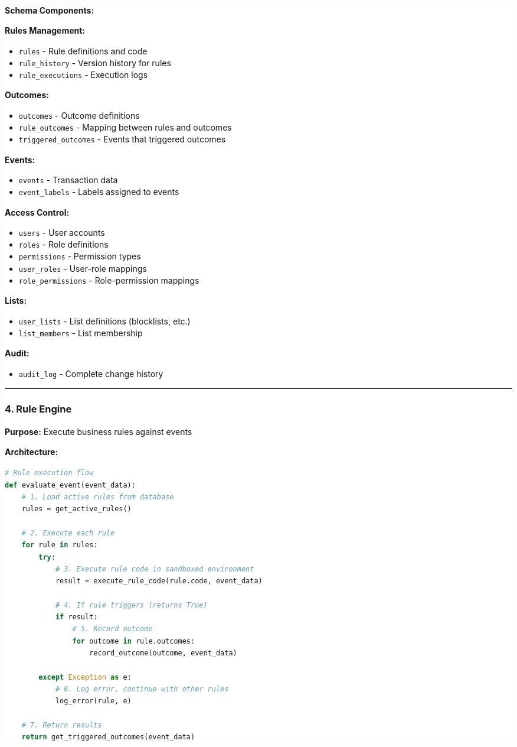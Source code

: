 **Schema Components:**

**Rules Management:**
- `rules` - Rule definitions and code
- `rule_history` - Version history for rules
- `rule_executions` - Execution logs

**Outcomes:**
- `outcomes` - Outcome definitions
- `rule_outcomes` - Mapping between rules and outcomes
- `triggered_outcomes` - Events that triggered outcomes

**Events:**
- `events` - Transaction data
- `event_labels` - Labels assigned to events

**Access Control:**
- `users` - User accounts
- `roles` - Role definitions
- `permissions` - Permission types
- `user_roles` - User-role mappings
- `role_permissions` - Role-permission mappings

**Lists:**
- `user_lists` - List definitions (blocklists, etc.)
- `list_members` - List membership

**Audit:**
- `audit_log` - Complete change history

---

### 4. Rule Engine

**Purpose:** Execute business rules against events

**Architecture:**

```python
# Rule execution flow
def evaluate_event(event_data):
    # 1. Load active rules from database
    rules = get_active_rules()

    # 2. Execute each rule
    for rule in rules:
        try:
            # 3. Execute rule code in sandboxed environment
            result = execute_rule_code(rule.code, event_data)

            # 4. If rule triggers (returns True)
            if result:
                # 5. Record outcome
                for outcome in rule.outcomes:
                    record_outcome(outcome, event_data)

        except Exception as e:
            # 6. Log error, continue with other rules
            log_error(rule, e)

    # 7. Return results
    return get_triggered_outcomes(event_data)
```
